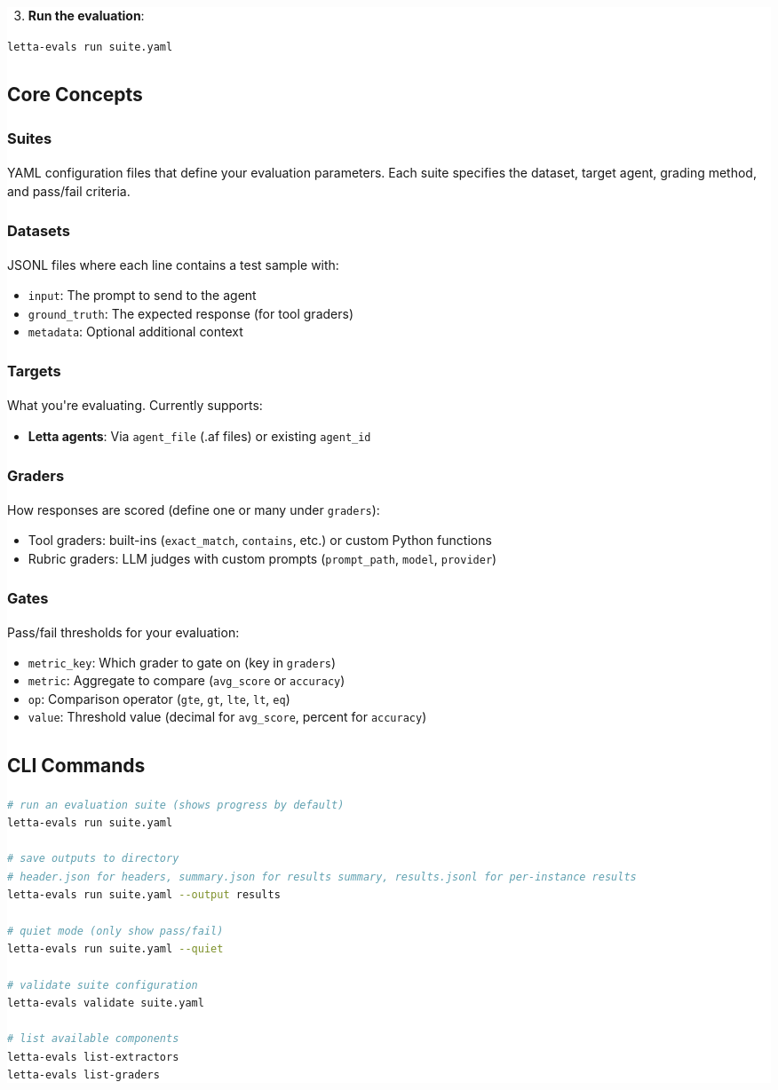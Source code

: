 3. **Run the evaluation**:
```bash
letta-evals run suite.yaml
```

## Core Concepts

### Suites
YAML configuration files that define your evaluation parameters. Each suite specifies the dataset, target agent, grading method, and pass/fail criteria.

### Datasets
JSONL files where each line contains a test sample with:
- `input`: The prompt to send to the agent
- `ground_truth`: The expected response (for tool graders)
- `metadata`: Optional additional context

### Targets
What you're evaluating. Currently supports:
- **Letta agents**: Via `agent_file` (.af files) or existing `agent_id`

### Graders
How responses are scored (define one or many under `graders`):
- Tool graders: built-ins (`exact_match`, `contains`, etc.) or custom Python functions
- Rubric graders: LLM judges with custom prompts (`prompt_path`, `model`, `provider`)

### Gates
Pass/fail thresholds for your evaluation:
- `metric_key`: Which grader to gate on (key in `graders`)
- `metric`: Aggregate to compare (`avg_score` or `accuracy`)
- `op`: Comparison operator (`gte`, `gt`, `lte`, `lt`, `eq`)
- `value`: Threshold value (decimal for `avg_score`, percent for `accuracy`)

## CLI Commands

```bash
# run an evaluation suite (shows progress by default)
letta-evals run suite.yaml

# save outputs to directory
# header.json for headers, summary.json for results summary, results.jsonl for per-instance results
letta-evals run suite.yaml --output results

# quiet mode (only show pass/fail)
letta-evals run suite.yaml --quiet

# validate suite configuration
letta-evals validate suite.yaml

# list available components
letta-evals list-extractors
letta-evals list-graders
```
